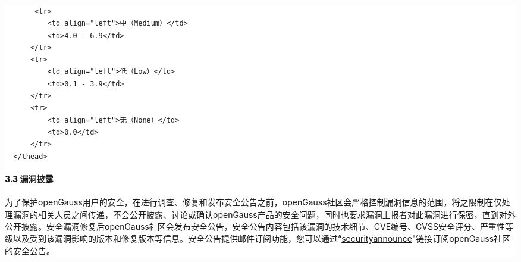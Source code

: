            <tr>
              <td align="left">中（Medium）</td>
              <td>4.0 - 6.9</td>
          </tr>
          <tr>
              <td align="left">低（Low）</td>
              <td>0.1 - 3.9</td>
          </tr>
          <tr>
              <td align="left">无（None）</td>
              <td>0.0</td>
          </tr>
      </thead>     
  </table>

#### 3.3 漏洞披露

为了保护openGauss用户的安全，在进行调查、修复和发布安全公告之前，openGauss社区会严格控制漏洞信息的范围，将之限制在仅处理漏洞的相关人员之间传递，不会公开披露、讨论或确认openGauss产品的安全问题，同时也要求漏洞上报者对此漏洞进行保密，直到对外公开披露。安全漏洞修复后openGauss社区会发布安全公告，安全公告内容包括该漏洞的技术细节、CVE编号、CVSS安全评分、严重性等级以及受到该漏洞影响的版本和修复版本等信息。安全公告提供邮件订阅功能，您可以通过“[securityannounce](https://mailweb.opengauss.org/postorius/lists/securityannounce.opengauss.org/)"链接订阅openGauss社区的安全公告。

